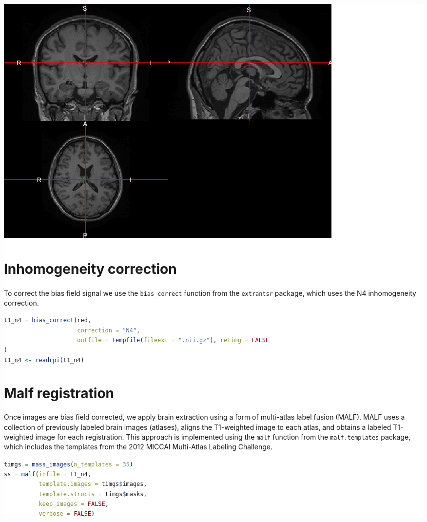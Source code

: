 ![](index_files/figure-html/remove-neck-1.png)

# Inhomogeneity correction
To correct the bias field signal we use the `bias_correct` function from the `extrantsr` package, which uses the N4 inhomogeneity correction.

```r
t1_n4 = bias_correct(red,
                     correction = "N4",
                     outfile = tempfile(fileext = ".nii.gz"), retimg = FALSE
)
t1_n4 <- readrpi(t1_n4)
```

# Malf registration
Once images are bias field corrected, we apply brain extraction using a form of multi-atlas label fusion (MALF). MALF uses a collection of previously labeled brain images (atlases), aligns the T1-weighted image to each atlas, and obtains a labeled T1-weighted image for each registration. This approach is implemented using the `malf` function from the `malf.templates` package, which includes the templates from the 2012 MICCAI Multi-Atlas Labeling Challenge.


```r
timgs = mass_images(n_templates = 35)
ss = malf(infile = t1_n4,
          template.images = timgs$images,
          template.structs = timgs$masks,
          keep_images = FALSE,
          verbose = FALSE)
```
